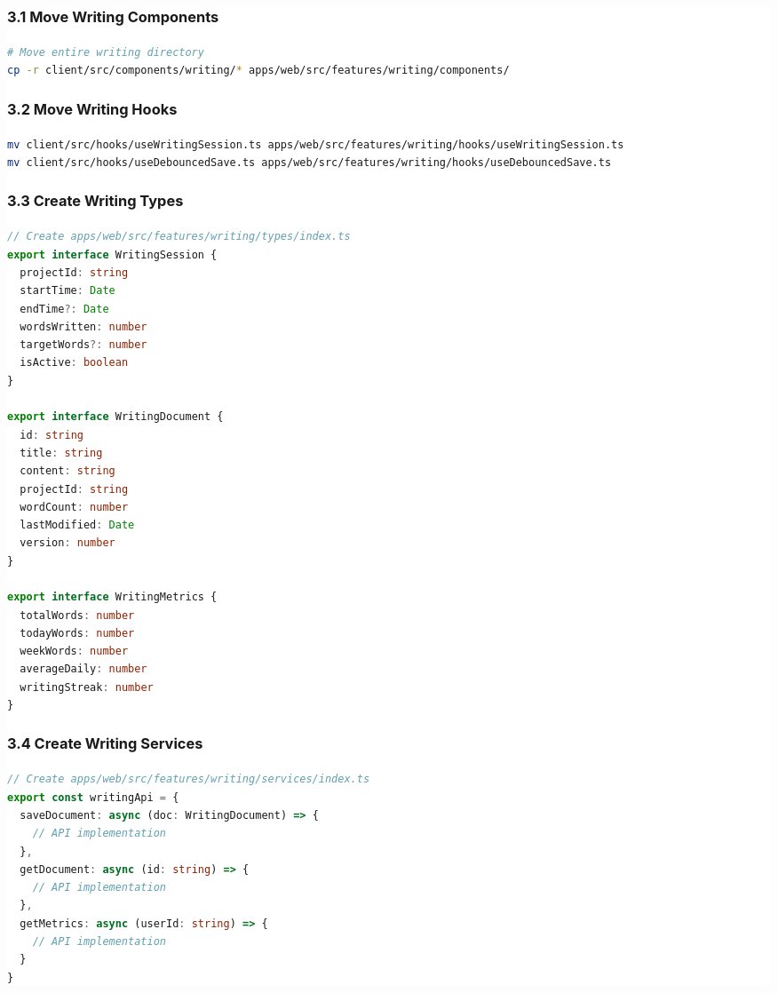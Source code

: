 ### 3.1 Move Writing Components
```bash
# Move entire writing directory
cp -r client/src/components/writing/* apps/web/src/features/writing/components/
```

### 3.2 Move Writing Hooks
```bash
mv client/src/hooks/useWritingSession.ts apps/web/src/features/writing/hooks/useWritingSession.ts
mv client/src/hooks/useDebouncedSave.ts apps/web/src/features/writing/hooks/useDebouncedSave.ts
```

### 3.3 Create Writing Types
```typescript
// Create apps/web/src/features/writing/types/index.ts
export interface WritingSession {
  projectId: string
  startTime: Date
  endTime?: Date
  wordsWritten: number
  targetWords?: number
  isActive: boolean
}

export interface WritingDocument {
  id: string
  title: string
  content: string
  projectId: string
  wordCount: number
  lastModified: Date
  version: number
}

export interface WritingMetrics {
  totalWords: number
  todayWords: number
  weekWords: number
  averageDaily: number
  writingStreak: number
}
```

### 3.4 Create Writing Services
```typescript
// Create apps/web/src/features/writing/services/index.ts
export const writingApi = {
  saveDocument: async (doc: WritingDocument) => {
    // API implementation
  },
  getDocument: async (id: string) => {
    // API implementation
  },
  getMetrics: async (userId: string) => {
    // API implementation
  }
}
```
